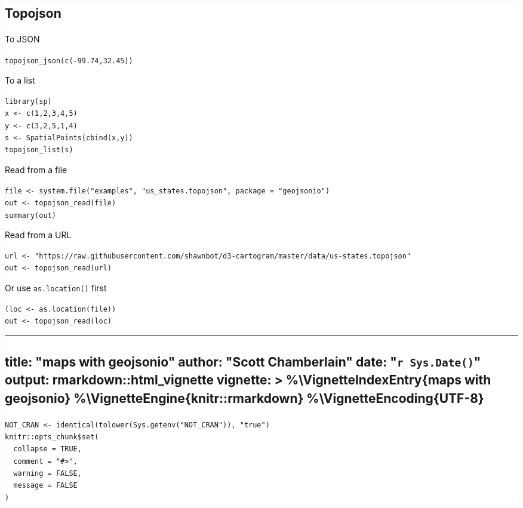 ## Topojson

To JSON

```{r}
topojson_json(c(-99.74,32.45))
```

To a list

```{r output.lines=1:20}
library(sp)
x <- c(1,2,3,4,5)
y <- c(3,2,5,1,4)
s <- SpatialPoints(cbind(x,y))
topojson_list(s)
```

Read from a file

```{r}
file <- system.file("examples", "us_states.topojson", package = "geojsonio")
out <- topojson_read(file)
summary(out)
```

Read from a URL

```{r}
url <- "https://raw.githubusercontent.com/shawnbot/d3-cartogram/master/data/us-states.topojson"
out <- topojson_read(url)
```

Or use `as.location()` first

```{r}
(loc <- as.location(file))
out <- topojson_read(loc)
```
---
title: "maps with geojsonio"
author: "Scott Chamberlain"
date: "`r Sys.Date()`"
output: rmarkdown::html_vignette
vignette: >
  %\VignetteIndexEntry{maps with geojsonio}
  %\VignetteEngine{knitr::rmarkdown}
  %\VignetteEncoding{UTF-8}
---

```{r, echo=FALSE, warning=FALSE, message=FALSE}
NOT_CRAN <- identical(tolower(Sys.getenv("NOT_CRAN")), "true")
knitr::opts_chunk$set(
  collapse = TRUE,
  comment = "#>",
  warning = FALSE,
  message = FALSE
)
```
